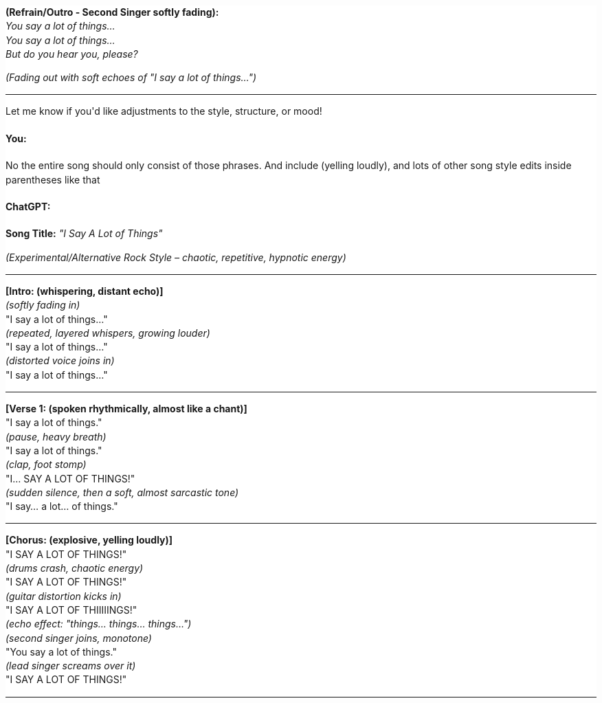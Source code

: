 **(Refrain/Outro - Second Singer softly fading):**\
*You say a lot of things…*\
*You say a lot of things…*\
*But do you hear you, please?*

*(Fading out with soft echoes of "I say a lot of things…")*

---

Let me know if you'd like adjustments to the style, structure, or mood!


#### You:
No the entire song should only consist of those phrases. And include (yelling loudly), and lots of other song style edits inside parentheses like that

#### ChatGPT:
**Song Title:** *"I Say A Lot of Things"*

*(Experimental/Alternative Rock Style – chaotic, repetitive, hypnotic energy)*

---

**\[Intro: (whispering, distant echo)]**\
*(softly fading in)*\
"I say a lot of things…"\
*(repeated, layered whispers, growing louder)*\
"I say a lot of things…"\
*(distorted voice joins in)*\
"I say a lot of things…"

---

**\[Verse 1: (spoken rhythmically, almost like a chant)]**\
"I say a lot of things."\
*(pause, heavy breath)*\
"I say a lot of things."\
*(clap, foot stomp)*\
"I… SAY A LOT OF THINGS!"\
*(sudden silence, then a soft, almost sarcastic tone)*\
"I say… a lot… of things."

---

**\[Chorus: (explosive, yelling loudly)]**\
"I SAY A LOT OF THINGS!"\
*(drums crash, chaotic energy)*\
"I SAY A LOT OF THINGS!"\
*(guitar distortion kicks in)*\
"I SAY A LOT OF THIIIIINGS!"\
*(echo effect: "things… things… things…")*\
*(second singer joins, monotone)*\
"You say a lot of things."\
*(lead singer screams over it)*\
"I SAY A LOT OF THINGS!"

---